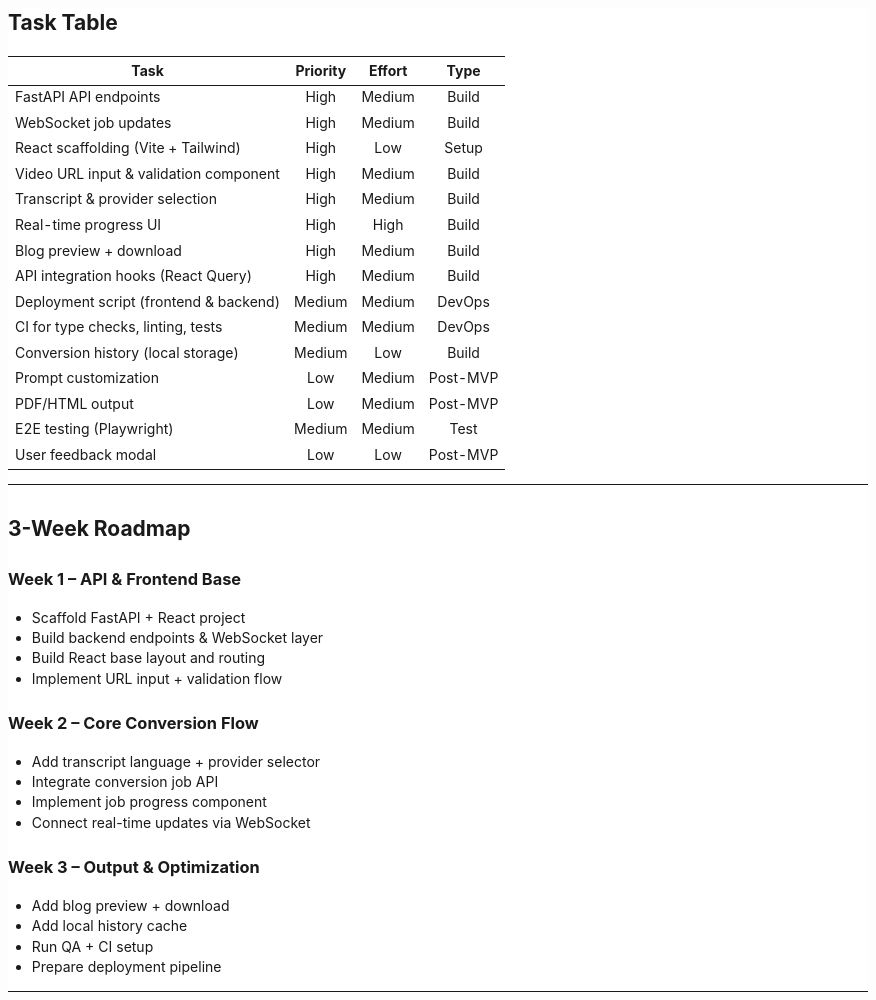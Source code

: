 
## Task Table

| Task                                 | Priority | Effort  | Type     |
|---------------------------------------|:--------:|:-------:|:--------:|
| FastAPI API endpoints                 | High     | Medium  | Build    |
| WebSocket job updates                 | High     | Medium  | Build    |
| React scaffolding (Vite + Tailwind)   | High     | Low     | Setup    |
| Video URL input & validation component| High     | Medium  | Build    |
| Transcript & provider selection       | High     | Medium  | Build    |
| Real-time progress UI                 | High     | High    | Build    |
| Blog preview + download               | High     | Medium  | Build    |
| API integration hooks (React Query)   | High     | Medium  | Build    |
| Deployment script (frontend & backend)| Medium   | Medium  | DevOps   |
| CI for type checks, linting, tests    | Medium   | Medium  | DevOps   |
| Conversion history (local storage)    | Medium   | Low     | Build    |
| Prompt customization                  | Low      | Medium  | Post-MVP |
| PDF/HTML output                       | Low      | Medium  | Post-MVP |
| E2E testing (Playwright)              | Medium   | Medium  | Test     |
| User feedback modal                   | Low      | Low     | Post-MVP |

---

## 3-Week Roadmap

### Week 1 – API & Frontend Base
- Scaffold FastAPI + React project
- Build backend endpoints & WebSocket layer
- Build React base layout and routing
- Implement URL input + validation flow

### Week 2 – Core Conversion Flow
- Add transcript language + provider selector
- Integrate conversion job API
- Implement job progress component
- Connect real-time updates via WebSocket

### Week 3 – Output & Optimization
- Add blog preview + download
- Add local history cache
- Run QA + CI setup
- Prepare deployment pipeline

---